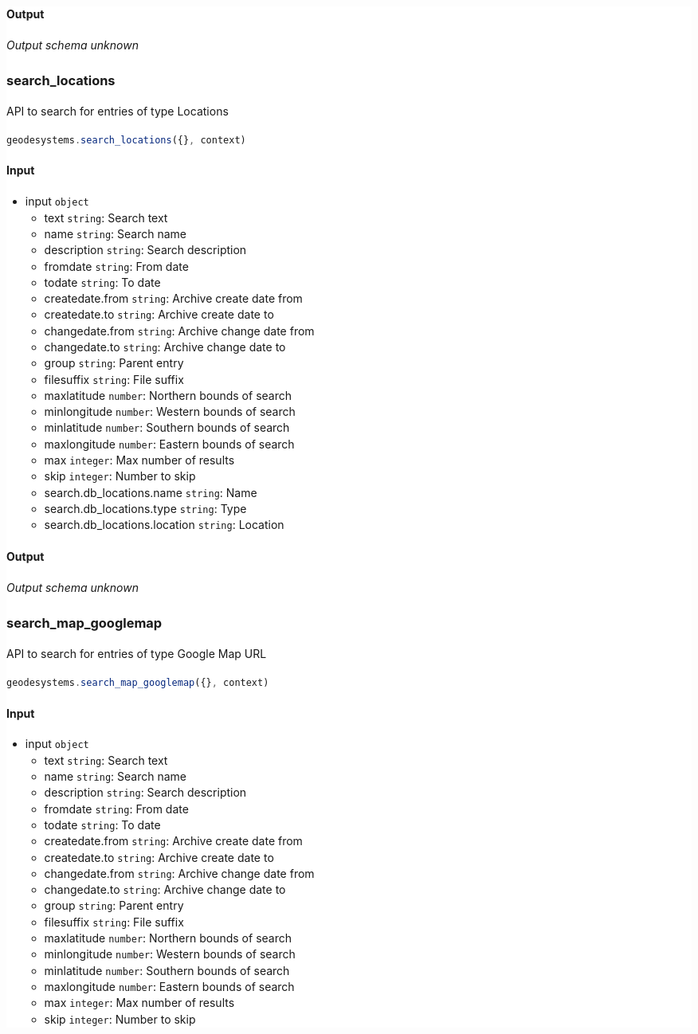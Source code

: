 #### Output
*Output schema unknown*

### search_locations
API to search for entries of type Locations


```js
geodesystems.search_locations({}, context)
```

#### Input
* input `object`
  * text `string`: Search text
  * name `string`: Search name
  * description `string`: Search description
  * fromdate `string`: From date
  * todate `string`: To date
  * createdate.from `string`: Archive create date from
  * createdate.to `string`: Archive create date to
  * changedate.from `string`: Archive change date from
  * changedate.to `string`: Archive change date to
  * group `string`: Parent entry
  * filesuffix `string`: File suffix
  * maxlatitude `number`: Northern bounds of search
  * minlongitude `number`: Western bounds of search
  * minlatitude `number`: Southern bounds of search
  * maxlongitude `number`: Eastern bounds of search
  * max `integer`: Max number of results
  * skip `integer`: Number to skip
  * search.db_locations.name `string`: Name
  * search.db_locations.type `string`: Type
  * search.db_locations.location `string`: Location

#### Output
*Output schema unknown*

### search_map_googlemap
API to search for entries of type Google Map URL


```js
geodesystems.search_map_googlemap({}, context)
```

#### Input
* input `object`
  * text `string`: Search text
  * name `string`: Search name
  * description `string`: Search description
  * fromdate `string`: From date
  * todate `string`: To date
  * createdate.from `string`: Archive create date from
  * createdate.to `string`: Archive create date to
  * changedate.from `string`: Archive change date from
  * changedate.to `string`: Archive change date to
  * group `string`: Parent entry
  * filesuffix `string`: File suffix
  * maxlatitude `number`: Northern bounds of search
  * minlongitude `number`: Western bounds of search
  * minlatitude `number`: Southern bounds of search
  * maxlongitude `number`: Eastern bounds of search
  * max `integer`: Max number of results
  * skip `integer`: Number to skip
